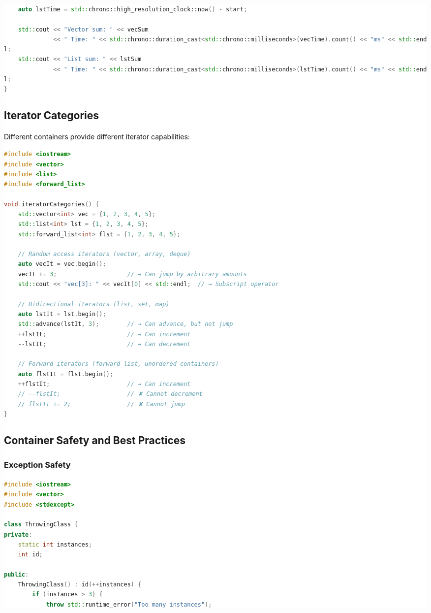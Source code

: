```cpp
    auto lstTime = std::chrono::high_resolution_clock::now() - start;
    
    std::cout << "Vector sum: " << vecSum 
              << " Time: " << std::chrono::duration_cast<std::chrono::milliseconds>(vecTime).count() << "ms" << std::endl;
    std::cout << "List sum: " << lstSum 
              << " Time: " << std::chrono::duration_cast<std::chrono::milliseconds>(lstTime).count() << "ms" << std::endl;
}
```

## Iterator Categories

Different containers provide different iterator capabilities:

```cpp
#include <iostream>
#include <vector>
#include <list>
#include <forward_list>

void iteratorCategories() {
    std::vector<int> vec = {1, 2, 3, 4, 5};
    std::list<int> lst = {1, 2, 3, 4, 5};
    std::forward_list<int> flst = {1, 2, 3, 4, 5};
    
    // Random access iterators (vector, array, deque)
    auto vecIt = vec.begin();
    vecIt += 3;                    // → Can jump by arbitrary amounts
    std::cout << "vec[3]: " << vecIt[0] << std::endl;  // → Subscript operator
    
    // Bidirectional iterators (list, set, map)
    auto lstIt = lst.begin();
    std::advance(lstIt, 3);        // → Can advance, but not jump
    ++lstIt;                       // → Can increment
    --lstIt;                       // → Can decrement
    
    // Forward iterators (forward_list, unordered containers)
    auto flstIt = flst.begin();
    ++flstIt;                      // → Can increment
    // --flstIt;                   // ✘ Cannot decrement
    // flstIt += 2;                // ✘ Cannot jump
}
```

## Container Safety and Best Practices

### Exception Safety

```cpp
#include <iostream>
#include <vector>
#include <stdexcept>

class ThrowingClass {
private:
    static int instances;
    int id;
    
public:
    ThrowingClass() : id(++instances) {
        if (instances > 3) {
            throw std::runtime_error("Too many instances");
```